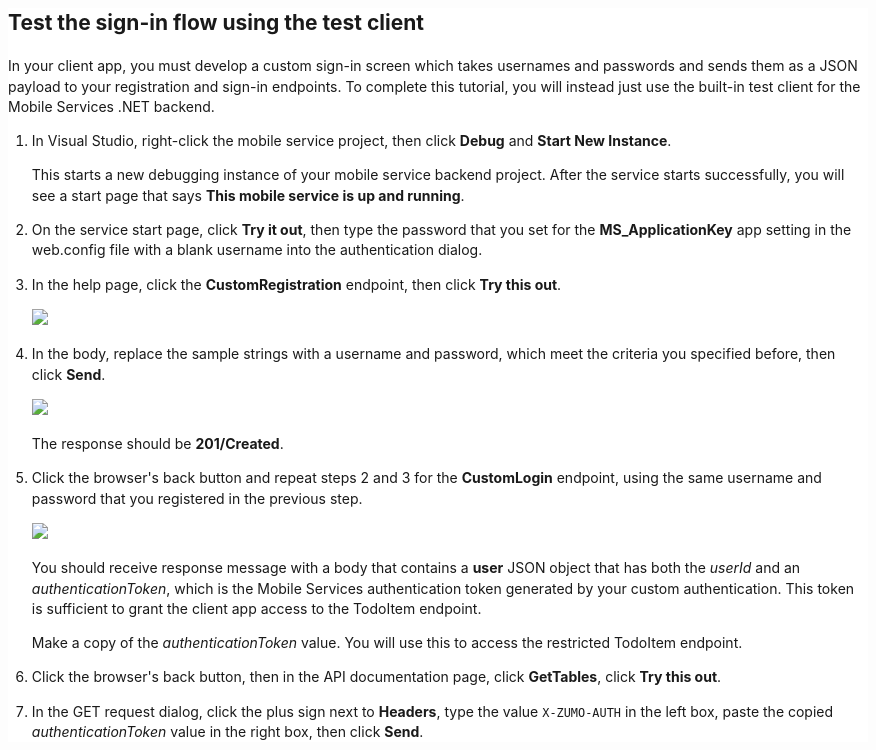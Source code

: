 ## Test the sign-in flow using the test client
In your client app, you must develop a custom sign-in screen which takes usernames and passwords and sends them as a JSON payload to your registration and sign-in endpoints. To complete this tutorial, you will instead just use the built-in test client for the Mobile Services .NET backend.

1. In Visual Studio, right-click the mobile service project, then click **Debug** and **Start New Instance**.
   
    This starts a new debugging instance of your mobile service backend project. After the service starts successfully, you will see a start page that says **This mobile service is up and running**.
2. On the service start page, click **Try it out**, then type the password that you set for the **MS_ApplicationKey** app setting in the web.config file with a blank username into the authentication dialog.
3. In the help page, click the **CustomRegistration** endpoint, then click **Try this out**.
   
    ![][2]
4. In the body, replace the sample strings with a username and password, which meet the criteria you specified before, then click **Send**.
   
    ![][3]
   
    The response should be **201/Created**.
5. Click the browser's back button and repeat steps 2 and 3 for the **CustomLogin** endpoint, using the same username and password that you registered in the previous step.
   
    ![][4]
   
    You should receive response message with a body that contains a **user** JSON object that has both the *userId* and an *authenticationToken*, which is the Mobile Services authentication token generated by your custom authentication. This token is sufficient to grant the client app access to the TodoItem endpoint.
   
    Make a copy of the *authenticationToken* value. You will use this to access the restricted TodoItem endpoint.
6. Click the browser's back button, then in the API documentation page, click **GetTables**, click **Try this out**.
7. In the GET request dialog, click the plus sign next to **Headers**, type the value `X-ZUMO-AUTH` in the left box, paste the copied *authenticationToken* value in the right box, then click **Send**.
   

[0]: ./media/mobile-services-dotnet-backend-get-started-custom-authentication/mobile-services-dotnet-backend-debug-start.png
[1]: ./media/mobile-services-dotnet-backend-get-started-custom-authentication/mobile-services-dotnet-backend-try-out.png
[2]: ./media/mobile-services-dotnet-backend-get-started-custom-authentication/mobile-services-dotnet-backend-custom-auth-test-client.png
[3]: ./media/mobile-services-dotnet-backend-get-started-custom-authentication/mobile-services-dotnet-backend-custom-auth-send-register.png
[4]: ./media/mobile-services-dotnet-backend-get-started-custom-authentication/mobile-services-dotnet-backend-custom-auth-login-result.png
[Add authentication to your app]: ../mobile-services-dotnet-backend-windows-store-dotnet-get-started-users.md
[Get started with Mobile Services]: mobile-services-dotnet-backend-windows-store-dotnet-get-started.md
[ClaimsIdentity]: https://msdn.microsoft.com/library/system.security.claims.claimsidentity(v=vs.110).aspx
[ProviderCredentials]: https://msdn.microsoft.com/library/azure/microsoft.windowsazure.mobile.service.security.providercredentials.aspx